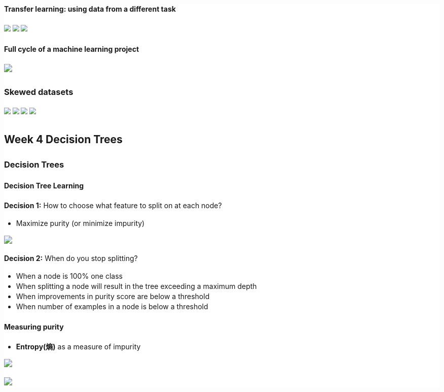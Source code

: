 #### Transfer learning: using data from a different task

<img src="E:\课程\Machine_learning_spelization\images\Snipaste_2023-11-15_16-45-31.png" style="zoom:80%;" />

<img src="E:\课程\Machine_learning_spelization\images\Snipaste_2023-11-15_16-48-11.png" style="zoom:80%;" />

<img src="E:\课程\Machine_learning_spelization\images\Snipaste_2023-11-15_16-48-32.png" style="zoom:80%;" />

#### Full cycle of a machine learning project

![](E:\课程\Machine_learning_spelization\images\Snipaste_2023-11-15_16-51-02.png)

### Skewed datasets

<img src="E:\课程\Machine_learning_spelization\images\Snipaste_2023-11-15_16-52-10.png" style="zoom:80%;" />

<img src="E:\课程\Machine_learning_spelization\images\Snipaste_2023-11-15_16-52-31.png" style="zoom:80%;" />

<img src="E:\课程\Machine_learning_spelization\images\Snipaste_2023-11-15_16-53-19.png" style="zoom:80%;" />

<img src="E:\课程\Machine_learning_spelization\images\Snipaste_2023-11-15_16-53-45.png" style="zoom:80%;" />



## Week 4 Decision Trees

### Decision Trees

#### Decision Tree Learning

**Decision 1:** How to choose what feature to split on at each node?

- Maximize purity (or minimize impurity)

![](E:\课程\Machine_learning_spelization\images\Snipaste_2023-11-13_10-35-30.png)

**Decision 2:** When do you stop splitting?

- When a node is 100% one class
- When splitting a node will result in the tree exceeding a maximum depth
- When improvements in purity score are below a threshold
- When number of examples in a node is below a threshold



#### Measuring purity

- **Entropy(熵)** as a measure of impurity

![](E:\课程\Machine_learning_spelization\images\Snipaste_2023-11-13_10-38-12.png)

![](E:\课程\Machine_learning_spelization\images\Snipaste_2023-11-13_10-38-49.png)
